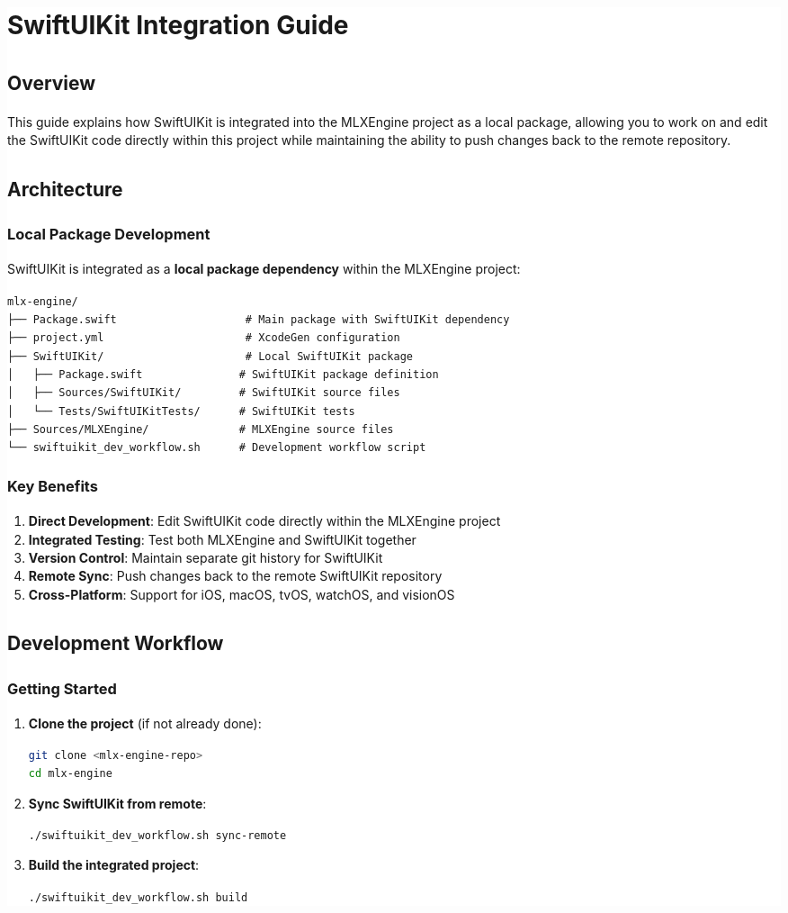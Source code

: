 # SwiftUIKit Integration Guide

## Overview

This guide explains how SwiftUIKit is integrated into the MLXEngine project as a local package, allowing you to work on and edit the SwiftUIKit code directly within this project while maintaining the ability to push changes back to the remote repository.

## Architecture

### Local Package Development

SwiftUIKit is integrated as a **local package dependency** within the MLXEngine project:

```
mlx-engine/
├── Package.swift                    # Main package with SwiftUIKit dependency
├── project.yml                      # XcodeGen configuration
├── SwiftUIKit/                      # Local SwiftUIKit package
│   ├── Package.swift               # SwiftUIKit package definition
│   ├── Sources/SwiftUIKit/         # SwiftUIKit source files
│   └── Tests/SwiftUIKitTests/      # SwiftUIKit tests
├── Sources/MLXEngine/              # MLXEngine source files
└── swiftuikit_dev_workflow.sh      # Development workflow script
```

### Key Benefits

1. **Direct Development**: Edit SwiftUIKit code directly within the MLXEngine project
2. **Integrated Testing**: Test both MLXEngine and SwiftUIKit together
3. **Version Control**: Maintain separate git history for SwiftUIKit
4. **Remote Sync**: Push changes back to the remote SwiftUIKit repository
5. **Cross-Platform**: Support for iOS, macOS, tvOS, watchOS, and visionOS

## Development Workflow

### Getting Started

1. **Clone the project** (if not already done):
   ```bash
   git clone <mlx-engine-repo>
   cd mlx-engine
   ```

2. **Sync SwiftUIKit from remote**:
   ```bash
   ./swiftuikit_dev_workflow.sh sync-remote
   ```

3. **Build the integrated project**:
   ```bash
   ./swiftuikit_dev_workflow.sh build
   ```

